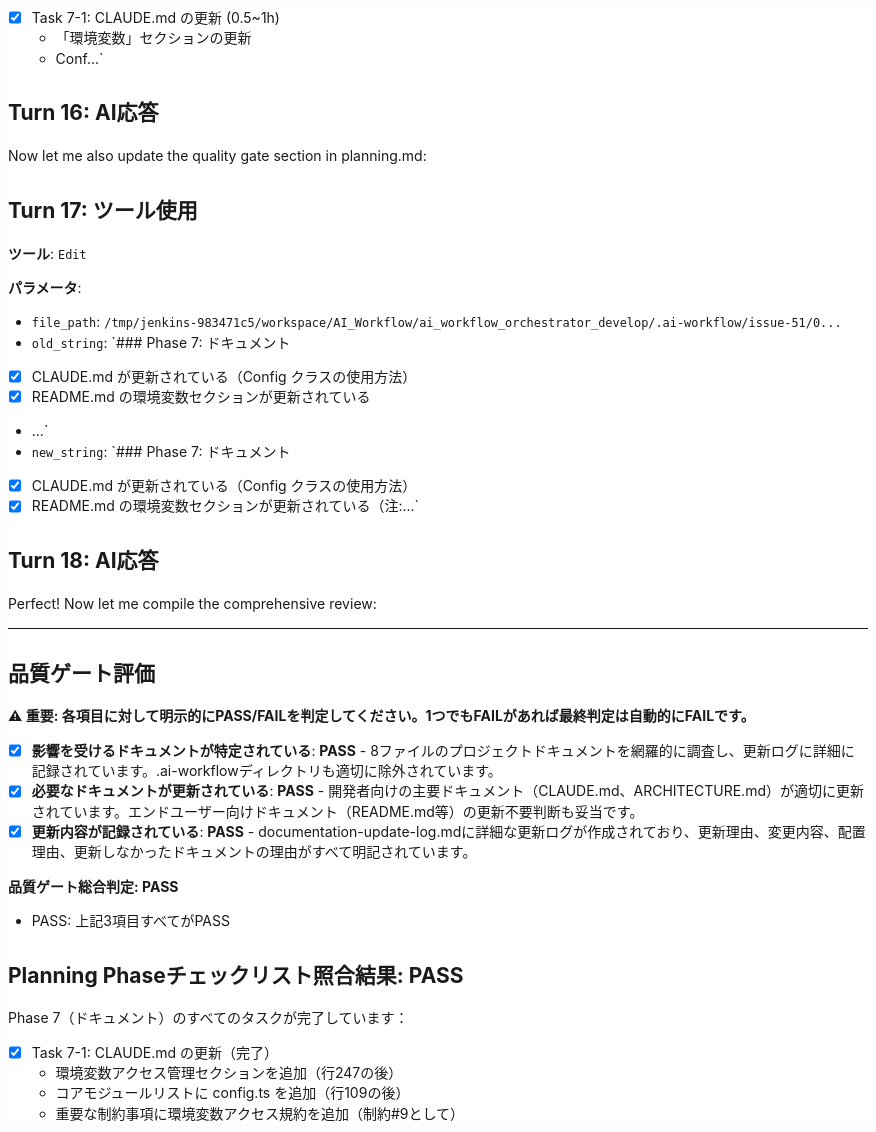 - [x] Task 7-1: CLAUDE.md の更新 (0.5~1h)
  - 「環境変数」セクションの更新
  - Conf...`

## Turn 16: AI応答

Now let me also update the quality gate section in planning.md:

## Turn 17: ツール使用

**ツール**: `Edit`

**パラメータ**:
- `file_path`: `/tmp/jenkins-983471c5/workspace/AI_Workflow/ai_workflow_orchestrator_develop/.ai-workflow/issue-51/0...`
- `old_string`: `### Phase 7: ドキュメント

- [x] CLAUDE.md が更新されている（Config クラスの使用方法）
- [x] README.md の環境変数セクションが更新されている
- ...`
- `new_string`: `### Phase 7: ドキュメント

- [x] CLAUDE.md が更新されている（Config クラスの使用方法）
- [x] README.md の環境変数セクションが更新されている（注:...`

## Turn 18: AI応答

Perfect! Now let me compile the comprehensive review:

---

## 品質ゲート評価

**⚠️ 重要: 各項目に対して明示的にPASS/FAILを判定してください。1つでもFAILがあれば最終判定は自動的にFAILです。**

- [x] **影響を受けるドキュメントが特定されている**: **PASS** - 8ファイルのプロジェクトドキュメントを網羅的に調査し、更新ログに詳細に記録されています。.ai-workflowディレクトリも適切に除外されています。
- [x] **必要なドキュメントが更新されている**: **PASS** - 開発者向けの主要ドキュメント（CLAUDE.md、ARCHITECTURE.md）が適切に更新されています。エンドユーザー向けドキュメント（README.md等）の更新不要判断も妥当です。
- [x] **更新内容が記録されている**: **PASS** - documentation-update-log.mdに詳細な更新ログが作成されており、更新理由、変更内容、配置理由、更新しなかったドキュメントの理由がすべて明記されています。

**品質ゲート総合判定: PASS**
- PASS: 上記3項目すべてがPASS

## Planning Phaseチェックリスト照合結果: PASS

Phase 7（ドキュメント）のすべてのタスクが完了しています：

- [x] Task 7-1: CLAUDE.md の更新（完了）
  - 環境変数アクセス管理セクションを追加（行247の後）
  - コアモジュールリストに config.ts を追加（行109の後）
  - 重要な制約事項に環境変数アクセス規約を追加（制約#9として）
  